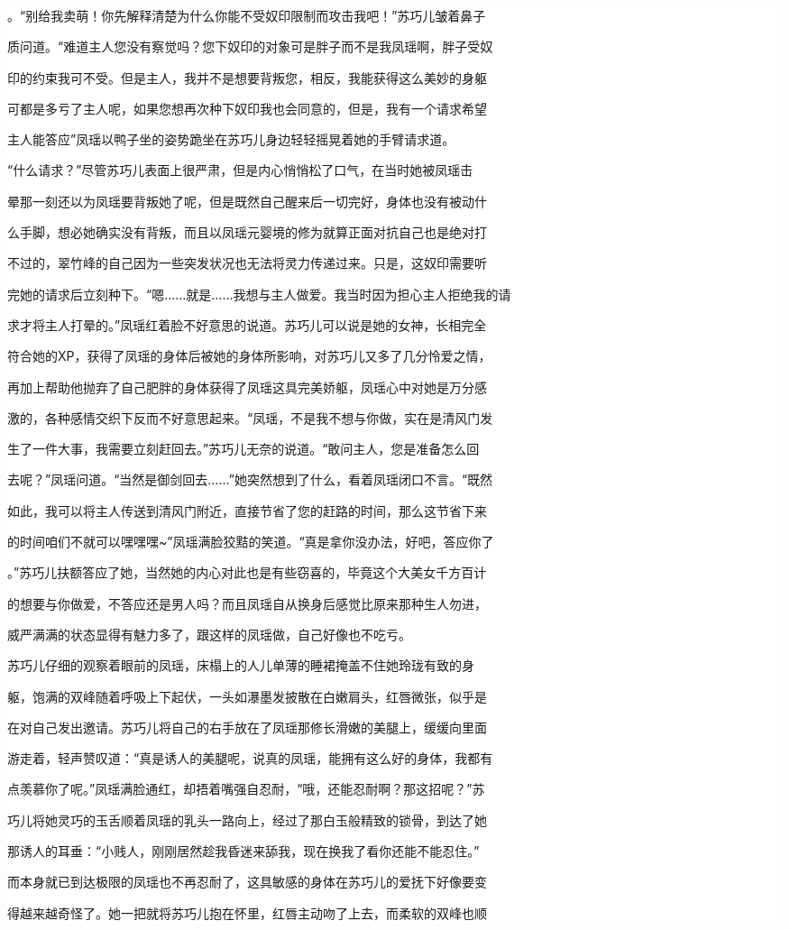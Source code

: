 。“别给我卖萌！你先解释清楚为什么你能不受奴印限制而攻击我吧！”苏巧儿皱着鼻子

质问道。“难道主人您没有察觉吗？您下奴印的对象可是胖子而不是我凤瑶啊，胖子受奴

印的约束我可不受。但是主人，我并不是想要背叛您，相反，我能获得这么美妙的身躯

可都是多亏了主人呢，如果您想再次种下奴印我也会同意的，但是，我有一个请求希望

主人能答应”凤瑶以鸭子坐的姿势跪坐在苏巧儿身边轻轻摇晃着她的手臂请求道。







“什么请求？”尽管苏巧儿表面上很严肃，但是内心悄悄松了口气，在当时她被凤瑶击

晕那一刻还以为凤瑶要背叛她了呢，但是既然自己醒来后一切完好，身体也没有被动什

么手脚，想必她确实没有背叛，而且以凤瑶元婴境的修为就算正面对抗自己也是绝对打

不过的，翠竹峰的自己因为一些突发状况也无法将灵力传递过来。只是，这奴印需要听

完她的请求后立刻种下。“嗯……就是……我想与主人做爱。我当时因为担心主人拒绝我的请

求才将主人打晕的。”凤瑶红着脸不好意思的说道。苏巧儿可以说是她的女神，长相完全

符合她的XP，获得了凤瑶的身体后被她的身体所影响，对苏巧儿又多了几分怜爱之情，

再加上帮助他抛弃了自己肥胖的身体获得了凤瑶这具完美娇躯，凤瑶心中对她是万分感

激的，各种感情交织下反而不好意思起来。“凤瑶，不是我不想与你做，实在是清风门发

生了一件大事，我需要立刻赶回去。”苏巧儿无奈的说道。“敢问主人，您是准备怎么回

去呢？”凤瑶问道。“当然是御剑回去……”她突然想到了什么，看着凤瑶闭口不言。“既然

如此，我可以将主人传送到清风门附近，直接节省了您的赶路的时间，那么这节省下来

的时间咱们不就可以嘿嘿嘿~”凤瑶满脸狡黠的笑道。“真是拿你没办法，好吧，答应你了

。”苏巧儿扶额答应了她，当然她的内心对此也是有些窃喜的，毕竟这个大美女千方百计

的想要与你做爱，不答应还是男人吗？而且凤瑶自从换身后感觉比原来那种生人勿进，

威严满满的状态显得有魅力多了，跟这样的凤瑶做，自己好像也不吃亏。





苏巧儿仔细的观察着眼前的凤瑶，床榻上的人儿单薄的睡裙掩盖不住她玲珑有致的身

躯，饱满的双峰随着呼吸上下起伏，一头如瀑墨发披散在白嫩肩头，红唇微张，似乎是

在对自己发出邀请。苏巧儿将自己的右手放在了凤瑶那修长滑嫩的美腿上，缓缓向里面

游走着，轻声赞叹道：“真是诱人的美腿呢，说真的凤瑶，能拥有这么好的身体，我都有

点羡慕你了呢。”凤瑶满脸通红，却捂着嘴强自忍耐，“哦，还能忍耐啊？那这招呢？”苏

巧儿将她灵巧的玉舌顺着凤瑶的乳头一路向上，经过了那白玉般精致的锁骨，到达了她

那诱人的耳垂：“小贱人，刚刚居然趁我昏迷来舔我，现在换我了看你还能不能忍住。”

而本身就已到达极限的凤瑶也不再忍耐了，这具敏感的身体在苏巧儿的爱抚下好像要变

得越来越奇怪了。她一把就将苏巧儿抱在怀里，红唇主动吻了上去，而柔软的双峰也顺
